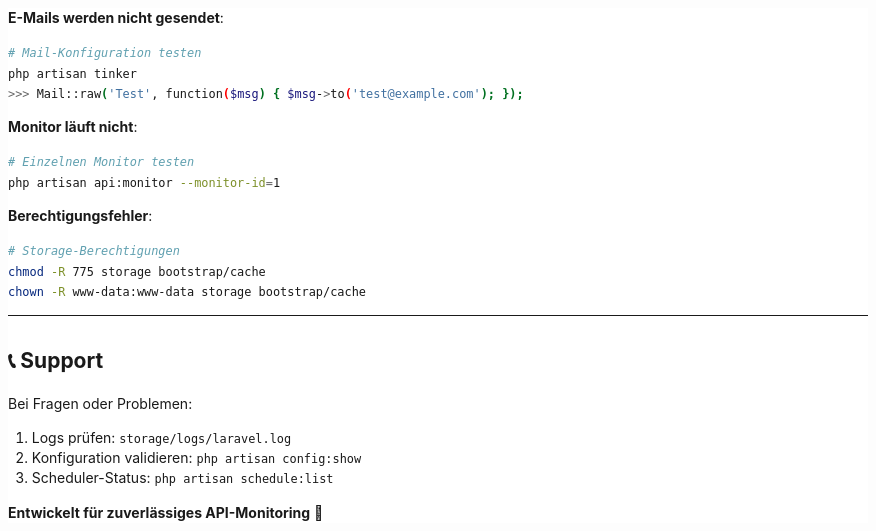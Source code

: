 **E-Mails werden nicht gesendet**:
```bash
# Mail-Konfiguration testen
php artisan tinker
>>> Mail::raw('Test', function($msg) { $msg->to('test@example.com'); });
```

**Monitor läuft nicht**:
```bash
# Einzelnen Monitor testen
php artisan api:monitor --monitor-id=1
```

**Berechtigungsfehler**:
```bash
# Storage-Berechtigungen
chmod -R 775 storage bootstrap/cache
chown -R www-data:www-data storage bootstrap/cache
```

---

## 📞 Support

Bei Fragen oder Problemen:
1. Logs prüfen: `storage/logs/laravel.log`
2. Konfiguration validieren: `php artisan config:show`
3. Scheduler-Status: `php artisan schedule:list`

**Entwickelt für zuverlässiges API-Monitoring** 🚀
